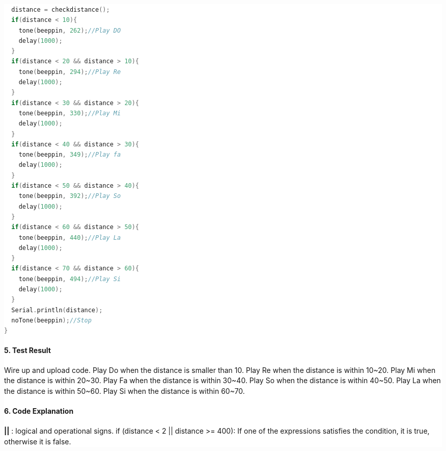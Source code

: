 ```C
  distance = checkdistance();
  if(distance < 10){             
    tone(beeppin, 262);//Play DO
    delay(1000);
  }
  if(distance < 20 && distance > 10){             
    tone(beeppin, 294);//Play Re
    delay(1000);
  }
  if(distance < 30 && distance > 20){             
    tone(beeppin, 330);//Play Mi
    delay(1000);
  }
  if(distance < 40 && distance > 30){             
    tone(beeppin, 349);//Play fa
    delay(1000);
  }
  if(distance < 50 && distance > 40){             
    tone(beeppin, 392);//Play So
    delay(1000);
  }
  if(distance < 60 && distance > 50){             
    tone(beeppin, 440);//Play La
    delay(1000);
  }
  if(distance < 70 && distance > 60){             
    tone(beeppin, 494);//Play Si
    delay(1000);
  }
  Serial.println(distance);
  noTone(beeppin);//Stop
}
```

#### **5. Test Result**

Wire up and upload code. 
Play Do when the distance is smaller than 10. 
Play Re when the distance is within 10~20. 
Play Mi when the distance is within 20~30. 
Play Fa when the distance is within 30~40. 
Play So when the distance is within 40~50. 
Play La when the distance is within 50~60. 
Play Si when the distance is within 60~70. 

#### **6. Code Explanation**

**||** : logical and operational signs. 
if (distance < 2 || distance >= 400): If one of the expressions satisfies the condition, it is true, otherwise it is false.

